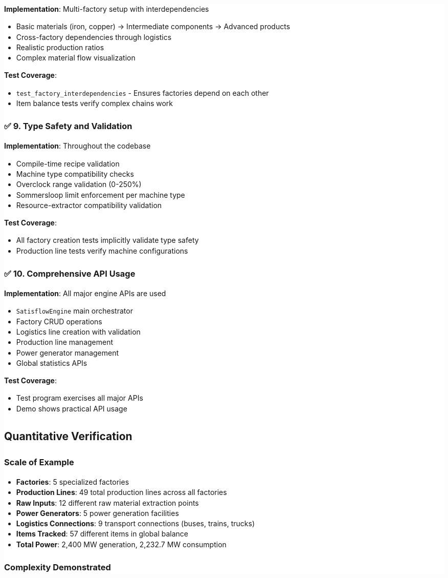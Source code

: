 **Implementation**: Multi-factory setup with interdependencies

- Basic materials (iron, copper) → Intermediate components → Advanced products
- Cross-factory dependencies through logistics
- Realistic production ratios
- Complex material flow visualization

**Test Coverage**:
- `test_factory_interdependencies` - Ensures factories depend on each other
- Item balance tests verify complex chains work

### ✅ 9. Type Safety and Validation

**Implementation**: Throughout the codebase

- Compile-time recipe validation
- Machine type compatibility checks
- Overclock range validation (0-250%)
- Sommersloop limit enforcement per machine type
- Resource-extractor compatibility validation

**Test Coverage**:
- All factory creation tests implicitly validate type safety
- Production line tests verify machine configurations

### ✅ 10. Comprehensive API Usage

**Implementation**: All major engine APIs are used

- `SatisflowEngine` main orchestrator
- Factory CRUD operations
- Logistics line creation with validation
- Production line management
- Power generator management
- Global statistics APIs

**Test Coverage**:
- Test program exercises all major APIs
- Demo shows practical API usage

## Quantitative Verification

### Scale of Example

- **Factories**: 5 specialized factories
- **Production Lines**: 49 total production lines across all factories
- **Raw Inputs**: 12 different raw material extraction points
- **Power Generators**: 5 power generation facilities
- **Logistics Connections**: 9 transport connections (buses, trains, trucks)
- **Items Tracked**: 57 different items in global balance
- **Total Power**: 2,400 MW generation, 2,232.7 MW consumption

### Complexity Demonstrated
